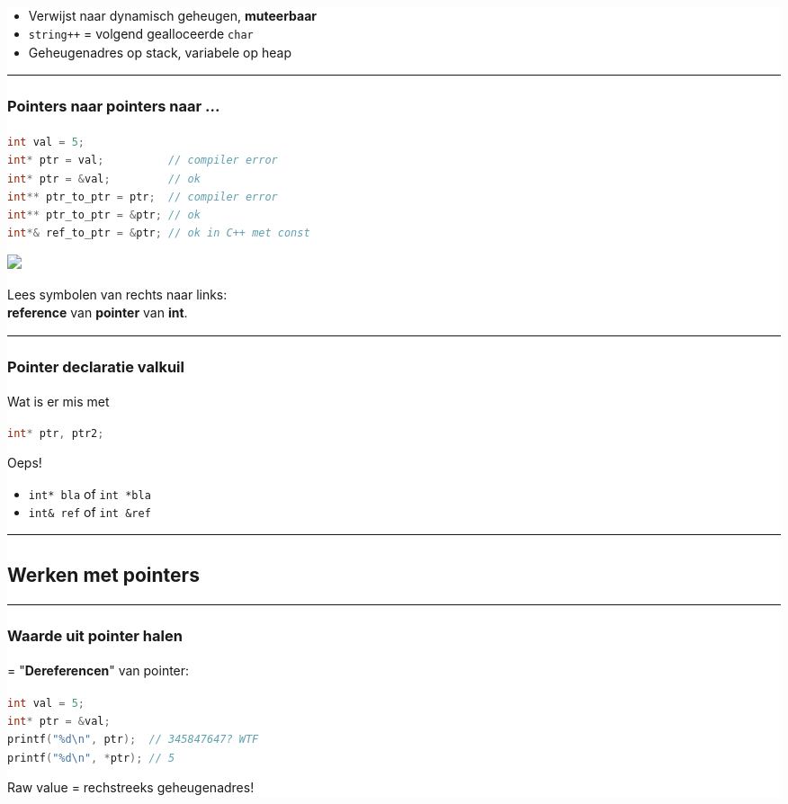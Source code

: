 * Verwijst naar dynamisch geheugen, **muteerbaar**
* `string++` = volgend gealloceerde `char`
* Geheugenadres op stack, variabele op heap

___

### Pointers naar pointers naar ...

```C
int val = 5;
int* ptr = val;          // compiler error
int* ptr = &val;         // ok
int** ptr_to_ptr = ptr;  // compiler error
int** ptr_to_ptr = &ptr; // ok
int*& ref_to_ptr = &ptr; // ok in C++ met const
```

<img src="/slides/cpp/img/we-need-to-go-deeper.jpg" style="width: 60%" />

Lees symbolen van rechts naar links:<br/>
**reference** van **pointer** van **int**.

___

### Pointer declaratie valkuil

Wat is er mis met

```C
int* ptr, ptr2;
```

Oeps!

* `int* bla` of `int *bla`
* `int& ref` of `int &ref`

---

## Werken met pointers

___

### Waarde uit pointer halen

= "**Dereferencen**" van pointer:

```C
int val = 5;
int* ptr = &val;
printf("%d\n", ptr);  // 345847647? WTF
printf("%d\n", *ptr); // 5
```

Raw value = rechstreeks geheugenadres!
